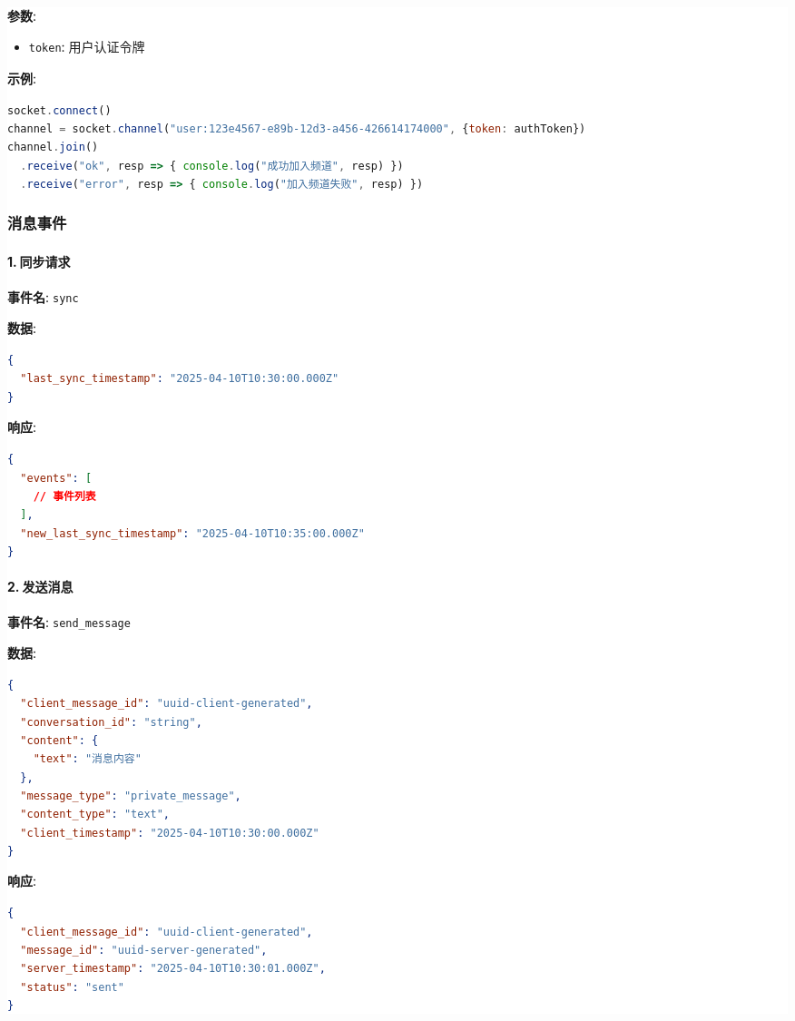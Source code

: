 **参数**:
- `token`: 用户认证令牌

**示例**:
```javascript
socket.connect()
channel = socket.channel("user:123e4567-e89b-12d3-a456-426614174000", {token: authToken})
channel.join()
  .receive("ok", resp => { console.log("成功加入频道", resp) })
  .receive("error", resp => { console.log("加入频道失败", resp) })
```

### 消息事件

#### 1. 同步请求

**事件名**: `sync`

**数据**:
```json
{
  "last_sync_timestamp": "2025-04-10T10:30:00.000Z"
}
```

**响应**:
```json
{
  "events": [
    // 事件列表
  ],
  "new_last_sync_timestamp": "2025-04-10T10:35:00.000Z"
}
```

#### 2. 发送消息

**事件名**: `send_message`

**数据**:
```json
{
  "client_message_id": "uuid-client-generated",
  "conversation_id": "string",
  "content": {
    "text": "消息内容"
  },
  "message_type": "private_message",
  "content_type": "text",
  "client_timestamp": "2025-04-10T10:30:00.000Z"
}
```

**响应**:
```json
{
  "client_message_id": "uuid-client-generated",
  "message_id": "uuid-server-generated",
  "server_timestamp": "2025-04-10T10:30:01.000Z",
  "status": "sent"
}
```
